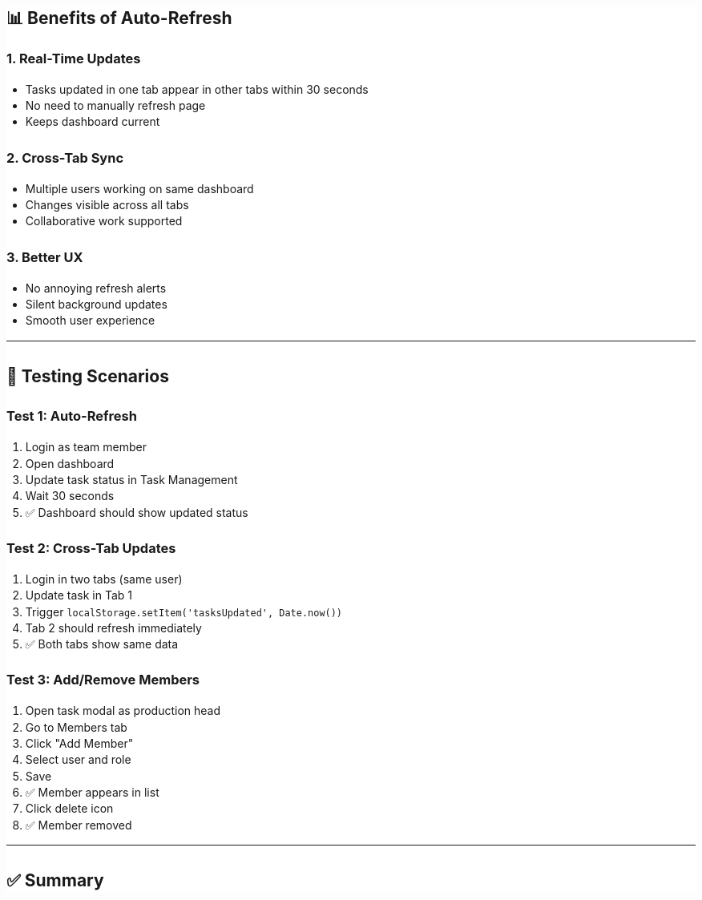 ## 📊 Benefits of Auto-Refresh

### 1. Real-Time Updates
- Tasks updated in one tab appear in other tabs within 30 seconds
- No need to manually refresh page
- Keeps dashboard current

### 2. Cross-Tab Sync
- Multiple users working on same dashboard
- Changes visible across all tabs
- Collaborative work supported

### 3. Better UX
- No annoying refresh alerts
- Silent background updates
- Smooth user experience

---

## 🧪 Testing Scenarios

### Test 1: Auto-Refresh
1. Login as team member
2. Open dashboard
3. Update task status in Task Management
4. Wait 30 seconds
5. ✅ Dashboard should show updated status

### Test 2: Cross-Tab Updates
1. Login in two tabs (same user)
2. Update task in Tab 1
3. Trigger `localStorage.setItem('tasksUpdated', Date.now())`
4. Tab 2 should refresh immediately
5. ✅ Both tabs show same data

### Test 3: Add/Remove Members
1. Open task modal as production head
2. Go to Members tab
3. Click "Add Member"
4. Select user and role
5. Save
6. ✅ Member appears in list
7. Click delete icon
8. ✅ Member removed

---

## ✅ Summary
